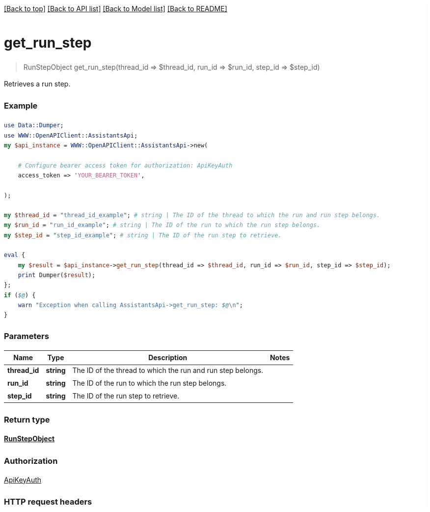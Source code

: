[[Back to top]](#) [[Back to API list]](../README.md#documentation-for-api-endpoints) [[Back to Model list]](../README.md#documentation-for-models) [[Back to README]](../README.md)

# **get_run_step**
> RunStepObject get_run_step(thread_id => $thread_id, run_id => $run_id, step_id => $step_id)

Retrieves a run step.

### Example
```perl
use Data::Dumper;
use WWW::OpenAPIClient::AssistantsApi;
my $api_instance = WWW::OpenAPIClient::AssistantsApi->new(

    # Configure bearer access token for authorization: ApiKeyAuth
    access_token => 'YOUR_BEARER_TOKEN',
    
);

my $thread_id = "thread_id_example"; # string | The ID of the thread to which the run and run step belongs.
my $run_id = "run_id_example"; # string | The ID of the run to which the run step belongs.
my $step_id = "step_id_example"; # string | The ID of the run step to retrieve.

eval {
    my $result = $api_instance->get_run_step(thread_id => $thread_id, run_id => $run_id, step_id => $step_id);
    print Dumper($result);
};
if ($@) {
    warn "Exception when calling AssistantsApi->get_run_step: $@\n";
}
```

### Parameters

Name | Type | Description  | Notes
------------- | ------------- | ------------- | -------------
 **thread_id** | **string**| The ID of the thread to which the run and run step belongs. | 
 **run_id** | **string**| The ID of the run to which the run step belongs. | 
 **step_id** | **string**| The ID of the run step to retrieve. | 

### Return type

[**RunStepObject**](RunStepObject.md)

### Authorization

[ApiKeyAuth](../README.md#ApiKeyAuth)

### HTTP request headers
